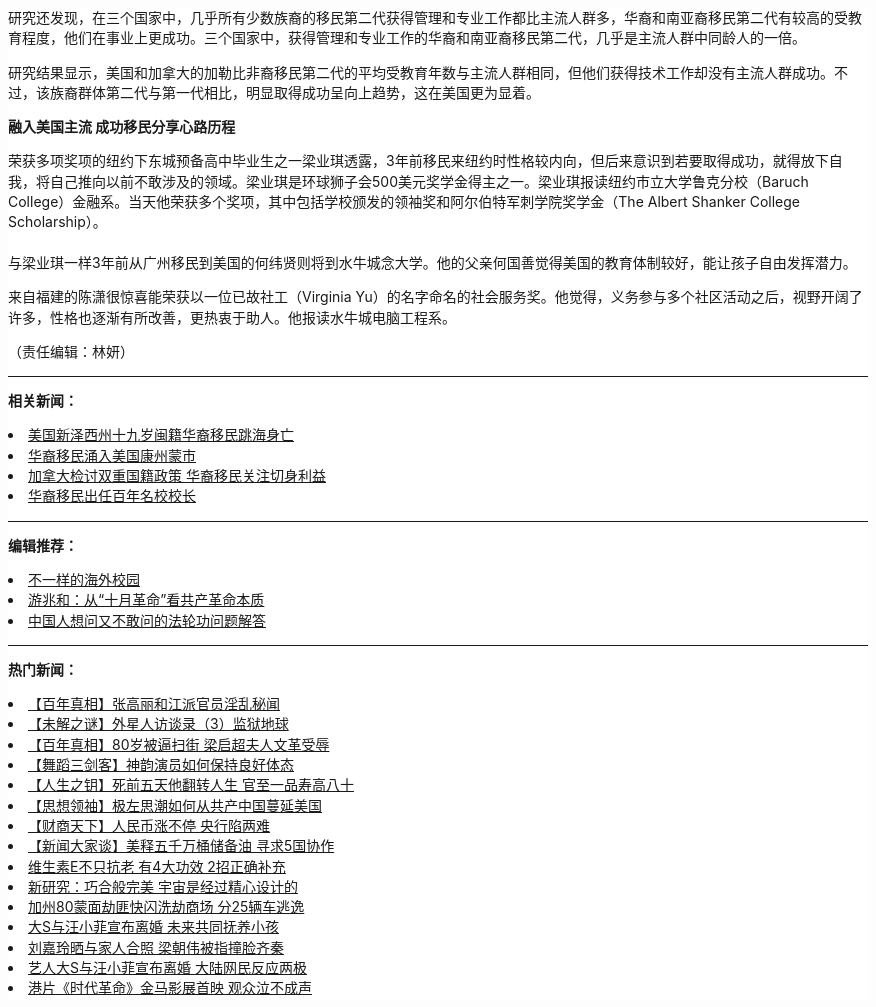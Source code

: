 <p>研究还发现，在三个国家中，几乎所有少数族裔的移民第二代获得管理和专业工作都比主流人群多，华裔和南亚裔移民第二代有较高的受教育程度，他们在事业上更成功。三个国家中，获得管理和专业工作的华裔和南亚裔移民第二代，几乎是主流人群中同龄人的一倍。</p>
<p>研究结果显示，美国和加拿大的加勒比非裔移民第二代的平均受教育年数与主流人群相同，但他们获得技术工作却没有主流人群成功。不过，该族裔群体第二代与第一代相比，明显取得成功呈向上趋势，这在美国更为显着。</p>
<p><B>融入美国主流 成功移民分享心路历程</B></p>
<p>荣获多项奖项的纽约下东城预备高中毕业生之一梁业琪透露，3年前移民来纽约时性格较内向，但后来意识到若要取得成功，就得放下自我，将自己推向以前不敢涉及的领域。梁业琪是环球狮子会500美元奖学金得主之一。梁业琪报读纽约市立大学鲁克分校（Baruch College）金融系。当天他荣获多个奖项，其中包括学校颁发的领袖奖和阿尔伯特军刺学院奖学金（The Albert Shanker College Scholarship）。<br />　　　　<br />与梁业琪一样3年前从广州移民到美国的何纬贤则将到水牛城念大学。他的父亲何国善觉得美国的教育体制较好，能让孩子自由发挥潜力。</p>
<p>来自福建的陈潇很惊喜能荣获以一位已故社工（Virginia Yu）的名字命名的社会服务奖。他觉得，义务参与多个社区活动之后，视野开阔了许多，性格也逐渐有所改善，更热衷于助人。他报读水牛城电脑工程系。</p>
<p>（责任编辑：林妍）</p>
	
<hr>


<strong>相关新闻：</strong>
<li><a href="https://github.com/zrhjjj355/djy/blob/master/gb/6/10/20/n1493092.md#1">美国新泽西州十九岁闽籍华裔移民跳海身亡</a></li>
<li><a href="https://github.com/zrhjjj355/djy/blob/master/gb/6/10/20/n1493194.md#1">华裔移民涌入美国康州蒙市</a></li>
<li><a href="https://github.com/zrhjjj355/djy/blob/master/gb/6/11/11/n1518007.md#1">加拿大检讨双重国籍政策 华裔移民关注切身利益</a></li>
<li><a href="https://github.com/zrhjjj355/djy/blob/master/gb/6/11/30/n1539344.md#1">华裔移民出任百年名校校长</a></li>
<hr>


<strong>编辑推荐：</strong>
<li><a href="https://github.com/upjkzu3674/djy/blob/master/gb/18/6/9/n10469652.md?dfh#1" target="_blank">不一样的海外校园</a></li><li><a href="https://github.com/tsiac2612/djy/blob/master/gb/17/11/7/n9812644.md#1" target="_blank">游兆和：从“十月革命”看共产革命本质</a></li><li><a href="https://github.com/tsiac2612/djy/blob/master/gb/9/1/10/n2392045.md#1" target="_blank">中国人想问又不敢问的法轮功问题解答</a></li>
<hr>

<strong>热门新闻：</strong>
<li><a href="https://github.com/zrhjjj355/djy/blob/master/gb/21/11/16/n13379941.md#1">【百年真相】张高丽和江派官员淫乱秘闻</a></li>
<li><a href="https://github.com/zrhjjj355/djy/blob/master/gb/21/11/19/n13386805.md#1">【未解之谜】外星人访谈录（3）监狱地球</a></li>
<li><a href="https://github.com/zrhjjj355/djy/blob/master/gb/21/11/19/n13386938.md#1">【百年真相】80岁被逼扫街 梁启超夫人文革受辱</a></li>
<li><a href="https://github.com/zrhjjj355/djy/blob/master/gb/21/11/20/n13388351.md#1">【舞蹈三剑客】神韵演员如何保持良好体态</a></li>
<li><a href="https://github.com/zrhjjj355/djy/blob/master/gb/21/11/15/n13376505.md#1">【人生之钥】死前五天他翻转人生 官至一品寿高八十</a></li>
<li><a href="https://github.com/zrhjjj355/djy/blob/master/gb/21/11/10/n13367534.md#1">【思想领袖】极左思潮如何从共产中国蔓延美国</a></li>
<li><a href="https://github.com/zrhjjj355/djy/blob/master/gb/21/11/24/n13396327.md#1">【财商天下】人民币涨不停 央行陷两难</a></li>
<li><a href="https://github.com/zrhjjj355/djy/blob/master/gb/21/11/24/n13395610.md#1">【新闻大家谈】美释五千万桶储备油 寻求5国协作</a></li>
<li><a href="https://github.com/zrhjjj355/djy/blob/master/gb/21/11/22/n13391647.md#1">维生素E不只抗老 有4大功效 2招正确补充</a></li>
<li><a href="https://github.com/zrhjjj355/djy/blob/master/gb/21/11/23/n13392281.md#1">新研究：巧合般完美 宇宙是经过精心设计的</a></li>
<li><a href="https://github.com/zrhjjj355/djy/blob/master/gb/21/11/23/n13392519.md#1">加州80蒙面劫匪快闪洗劫商场 分25辆车逃逸</a></li>
<li><a href="https://github.com/zrhjjj355/djy/blob/master/gb/21/11/22/n13390513.md#1">大S与汪小菲宣布离婚 未来共同抚养小孩</a></li>
<li><a href="https://github.com/zrhjjj355/djy/blob/master/gb/21/11/23/n13394282.md#1">刘嘉玲晒与家人合照 梁朝伟被指撞脸齐秦</a></li>
<li><a href="https://github.com/zrhjjj355/djy/blob/master/gb/21/11/22/n13391890.md#1">艺人大S与汪小菲宣布离婚 大陆网民反应两极</a></li>
<li><a href="https://github.com/zrhjjj355/djy/blob/master/gb/21/11/23/n13392248.md#1">港片《时代革命》金马影展首映 观众泣不成声</a></li>